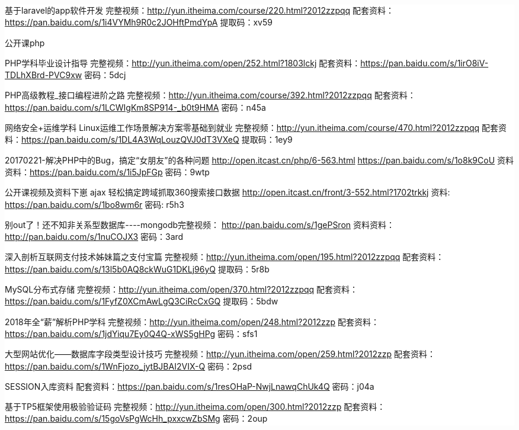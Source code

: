 基于laravel的app软件开发
完整视频：http://yun.itheima.com/course/220.html?2012zzpqq
配套资料：https://pan.baidu.com/s/1i4VYMh9R0c2JOHftPmdYpA 提取码：xv59

公开课php

PHP学科毕业设计指导
完整视频：http://yun.itheima.com/open/252.html?1803lckj
配套资料：https://pan.baidu.com/s/1irO8iV-TDLhXBrd-PVC9xw 密码：5dcj

PHP高级教程_接口编程进阶之路
完整视频：http://yun.itheima.com/course/392.html?2012zzpqq
配套资料：https://pan.baidu.com/s/1LCWIgKm8SP914-_b0t9HMA 密码：n45a

网络安全+运维学科
Linux运维工作场景解决方案零基础到就业
完整视频：http://yun.itheima.com/course/470.html?2012zzpqq
配套资料：https://pan.baidu.com/s/1DL4A3WqLouzQVJ0dT3VXeQ 提取码：1ey9

20170221-解决PHP中的Bug，搞定“女朋友”的各种问题
http://open.itcast.cn/php/6-563.html
https://pan.baidu.com/s/1o8k9CoU
资料资料：https://pan.baidu.com/s/1i5JpFGp  密码：9wtp

公开课视频及资料下崽
ajax 轻松搞定跨域抓取360搜索接口数据
http://open.itcast.cn/front/3-552.html?1702trkkj
资料: https://pan.baidu.com/s/1bo8wm6r 密码: r5h3

别out了！还不知非关系型数据库----mongodb完整视频：
http://pan.baidu.com/s/1gePSron
资料资料：http://pan.baidu.com/s/1nuCOJX3 密码：3ard

深入剖析互联网支付技术姊妹篇之支付宝篇
完整视频：http://yun.itheima.com/open/195.html?2012zzpqq
配套资料：https://pan.baidu.com/s/13l5b0AQ8ckWuG1DKLj96yQ  提取码：5r8b


MySQL分布式存储
完整视频：http://yun.itheima.com/open/370.html?2012zzpqq
配套资料：https://pan.baidu.com/s/1FyfZ0XCmAwLgQ3CiRcCxGQ 提取码：5bdw

2018年全“薪”解析PHP学科
完整视频：http://yun.itheima.com/open/248.html?2012zzp
配套资料：https://pan.baidu.com/s/1jdYiqu7Ey0Q4Q-xWS5gHPg 密码：sfs1

大型网站优化——数据库字段类型设计技巧
完整视频：http://yun.itheima.com/open/259.html?2012zzp
配套资料：https://pan.baidu.com/s/1WnFjozo_jytBJBAI2VIX-Q 密码：2psd


SESSION入库资料
配套资料：https://pan.baidu.com/s/1resOHaP-NwjLnawqChUk4Q 密码：j04a

基于TP5框架使用极验验证码
完整视频：http://yun.itheima.com/open/300.html?2012zzp
配套资料：https://pan.baidu.com/s/15goVsPgWcHh_pxxcwZbSMg 密码：2oup
